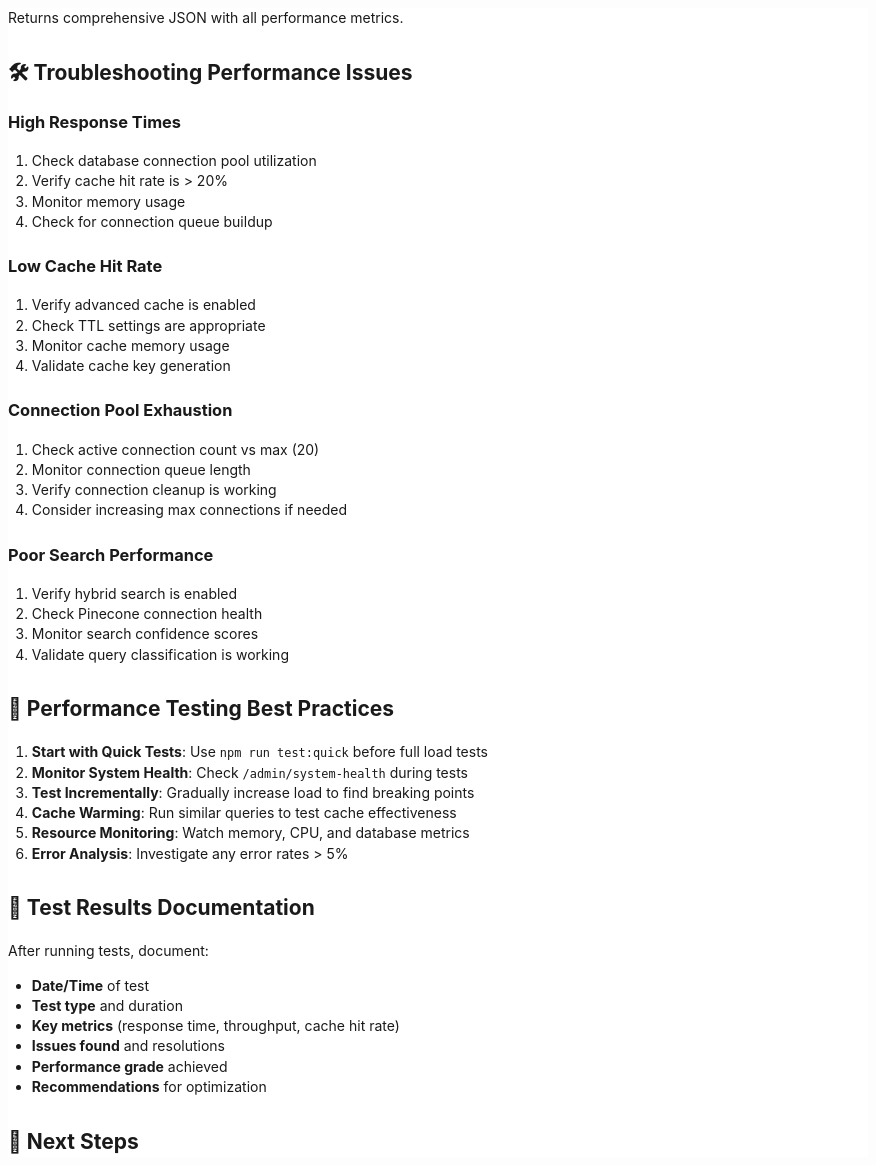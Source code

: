 Returns comprehensive JSON with all performance metrics.

## 🛠️ Troubleshooting Performance Issues

### High Response Times
1. Check database connection pool utilization
2. Verify cache hit rate is > 20%
3. Monitor memory usage
4. Check for connection queue buildup

### Low Cache Hit Rate
1. Verify advanced cache is enabled
2. Check TTL settings are appropriate
3. Monitor cache memory usage
4. Validate cache key generation

### Connection Pool Exhaustion
1. Check active connection count vs max (20)
2. Monitor connection queue length
3. Verify connection cleanup is working
4. Consider increasing max connections if needed

### Poor Search Performance
1. Verify hybrid search is enabled
2. Check Pinecone connection health
3. Monitor search confidence scores
4. Validate query classification is working

## 🎯 Performance Testing Best Practices

1. **Start with Quick Tests**: Use `npm run test:quick` before full load tests
2. **Monitor System Health**: Check `/admin/system-health` during tests
3. **Test Incrementally**: Gradually increase load to find breaking points
4. **Cache Warming**: Run similar queries to test cache effectiveness
5. **Resource Monitoring**: Watch memory, CPU, and database metrics
6. **Error Analysis**: Investigate any error rates > 5%

## 📝 Test Results Documentation

After running tests, document:

- **Date/Time** of test
- **Test type** and duration  
- **Key metrics** (response time, throughput, cache hit rate)
- **Issues found** and resolutions
- **Performance grade** achieved
- **Recommendations** for optimization

## 🚀 Next Steps
